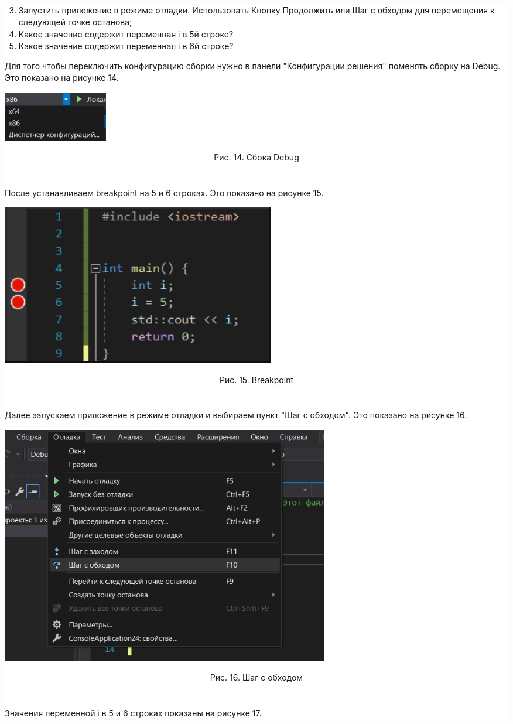 3) Запустить приложение в режиме отладки. Использовать Кнопку Продолжить или Шаг с обходом для перемещения к следующей точке останова;
4) Какое значение содержит переменная i в 5й строке?
5) Какое значение содержит переменная i в 6й строке?


Для того чтобы переключить конфигурацию сборки нужно в панели "Конфигурации решения" поменять сборку на Debug. Это показано на рисунке 14.

![Image of Yaktocat](https://github.com/Aleksander999/-Laboratory/blob/master/%D0%9B%D0%B0%D0%B1%D0%B01/%D0%A0%D0%B8%D1%81%D1%83%D0%BD%D0%BA%D0%B8/14.PNG?raw=true)
<center>Рис. 14. Сбока Debug</center>
<br/><br/>После устанавливаем breakpoint на 5 и 6 строках. Это показано на рисунке 15.

![Image of Yaktocat](https://github.com/Aleksander999/-Laboratory/blob/master/%D0%9B%D0%B0%D0%B1%D0%B01/%D0%A0%D0%B8%D1%81%D1%83%D0%BD%D0%BA%D0%B8/15.PNG?raw=true)
<center>Рис. 15. Breakpoint</center>
<br/><br/>Далее запускаем приложение в режиме отладки и выбираем пункт "Шаг с обходом". Это показано на рисунке 16.

![Image of Yaktocat](https://github.com/Aleksander999/-Laboratory/blob/master/%D0%9B%D0%B0%D0%B1%D0%B01/%D0%A0%D0%B8%D1%81%D1%83%D0%BD%D0%BA%D0%B8/16.PNG?raw=true)
<center>Рис. 16. Шаг с обходом</center>
<br/><br/>Значения переменной i в 5 и 6 строках показаны на рисунке 17.
